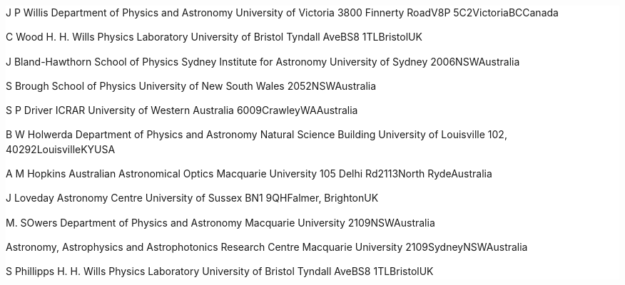 J P Willis 
Department of Physics and Astronomy
University of Victoria
3800 Finnerty RoadV8P 5C2VictoriaBCCanada

C Wood 
H. H. Wills Physics Laboratory
University of Bristol
Tyndall AveBS8 1TLBristolUK

J Bland-Hawthorn 
School of Physics
Sydney Institute for Astronomy
University of Sydney
2006NSWAustralia

S Brough 
School of Physics
University of New South Wales
2052NSWAustralia

S P Driver 
ICRAR
University of Western Australia
6009CrawleyWAAustralia

B W Holwerda 
Department of Physics and Astronomy
Natural Science Building
University of Louisville
102, 40292LouisvilleKYUSA

A M Hopkins 
Australian Astronomical Optics
Macquarie University
105 Delhi Rd2113North RydeAustralia

J Loveday 
Astronomy Centre
University of Sussex
BN1 9QHFalmer, BrightonUK

M. SOwers 
Department of Physics and Astronomy
Macquarie University
2109NSWAustralia

Astronomy, Astrophysics and Astrophotonics Research Centre
Macquarie University
2109SydneyNSWAustralia

S Phillipps 
H. H. Wills Physics Laboratory
University of Bristol
Tyndall AveBS8 1TLBristolUK

